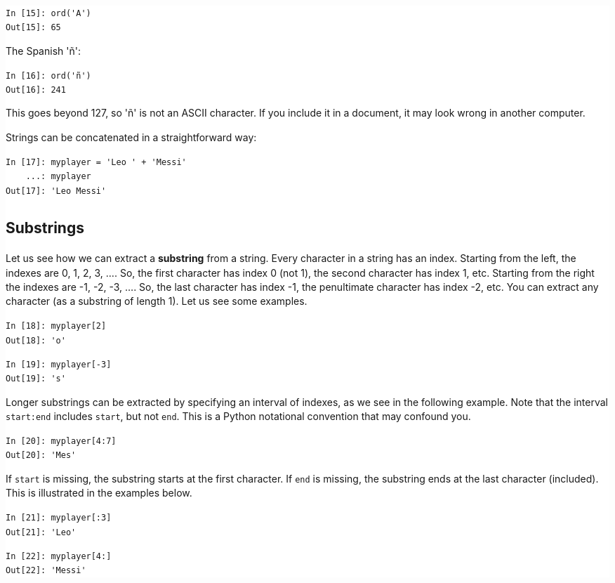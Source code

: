 ```
In [15]: ord('A')
Out[15]: 65
```

The Spanish 'ñ':

```
In [16]: ord('ñ')
Out[16]: 241
```

This goes beyond 127, so 'ñ' is not an ASCII character. If you include it in a document, it may look wrong in another computer.

Strings can be concatenated in a straightforward way:

```
In [17]: myplayer = 'Leo ' + 'Messi'
    ...: myplayer
Out[17]: 'Leo Messi'
```

## Substrings

Let us see how we can extract a **substring** from a string. Every character in a string has an index. Starting from the left, the indexes are 0, 1, 2, 3, $\dots$. So, the first character has index 0 (not 1), the second character has index 1, etc. Starting from the right the indexes are -1, -2, -3, $\dots$. So, the last character has index -1, the penultimate character has index -2, etc. You can extract any character (as a substring of length 1). Let us see some examples.

```
In [18]: myplayer[2]
Out[18]: 'o'
```

```
In [19]: myplayer[-3]
Out[19]: 's'
```

Longer substrings can be extracted by specifying an interval of indexes, as we see in the following example. Note that the interval `start:end` includes `start`, but not `end`. This is a Python notational convention that may confound you.

```
In [20]: myplayer[4:7]
Out[20]: 'Mes'
```

If `start` is missing, the substring starts at the first character. If `end` is missing, the substring ends at the last character (included). This is illustrated in the examples below.

```
In [21]: myplayer[:3]
Out[21]: 'Leo'
```

```
In [22]: myplayer[4:]
Out[22]: 'Messi'
```
